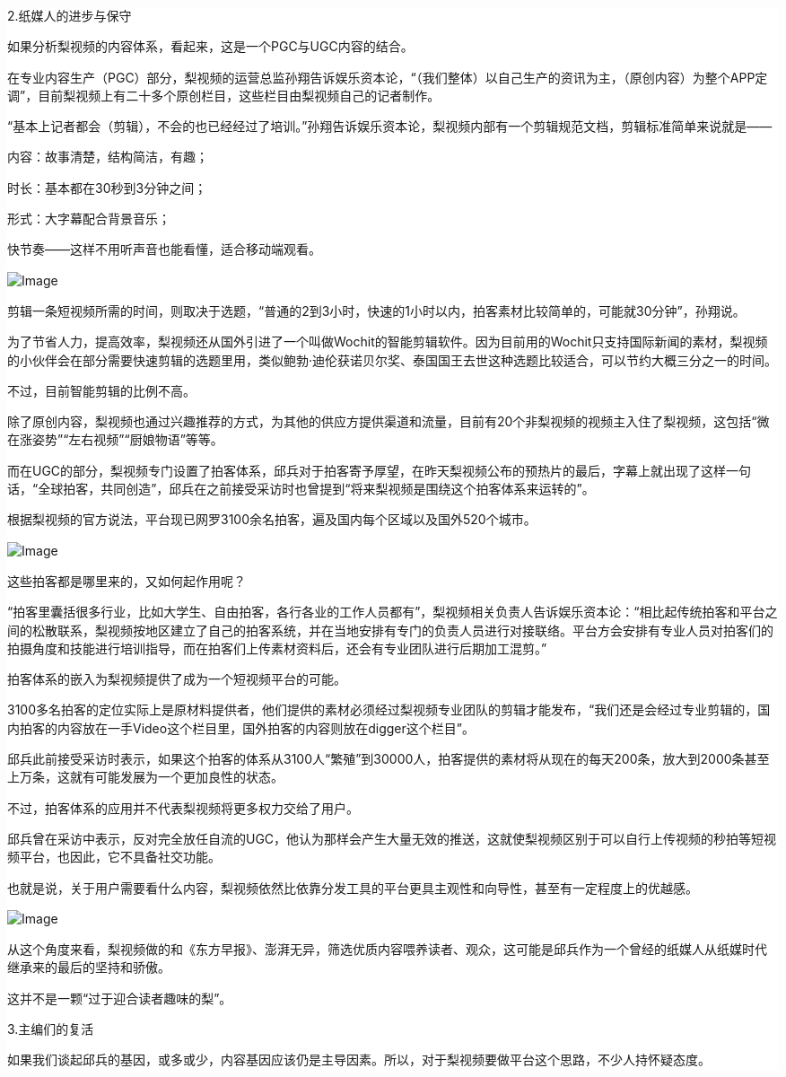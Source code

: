 2.纸媒人的进步与保守

如果分析梨视频的内容体系，看起来，这是一个PGC与UGC内容的结合。

在专业内容生产（PGC）部分，梨视频的运营总监孙翔告诉娱乐资本论，“（我们整体）以自己生产的资讯为主，（原创内容）为整个APP定调”，目前梨视频上有二十多个原创栏目，这些栏目由梨视频自己的记者制作。

“基本上记者都会（剪辑），不会的也已经经过了培训。”孙翔告诉娱乐资本论，梨视频内部有一个剪辑规范文档，剪辑标准简单来说就是——

内容：故事清楚，结构简洁，有趣；

时长：基本都在30秒到3分钟之间；

形式：大字幕配合背景音乐；

快节奏——这样不用听声音也能看懂，适合移动端观看。

![Image](http://p1.pstatp.com/large/2ed9000087e67a5c9230)

剪辑一条短视频所需的时间，则取决于选题，“普通的2到3小时，快速的1小时以内，拍客素材比较简单的，可能就30分钟”，孙翔说。

为了节省人力，提高效率，梨视频还从国外引进了一个叫做Wochit的智能剪辑软件。因为目前用的Wochit只支持国际新闻的素材，梨视频的小伙伴会在部分需要快速剪辑的选题里用，类似鲍勃·迪伦获诺贝尔奖、泰国国王去世这种选题比较适合，可以节约大概三分之一的时间。

不过，目前智能剪辑的比例不高。

除了原创内容，梨视频也通过兴趣推荐的方式，为其他的供应方提供渠道和流量，目前有20个非梨视频的视频主入住了梨视频，这包括“微在涨姿势”“左右视频”“厨娘物语”等等。

而在UGC的部分，梨视频专门设置了拍客体系，邱兵对于拍客寄予厚望，在昨天梨视频公布的预热片的最后，字幕上就出现了这样一句话，“全球拍客，共同创造”，邱兵在之前接受采访时也曾提到“将来梨视频是围绕这个拍客体系来运转的”。

根据梨视频的官方说法，平台现已网罗3100余名拍客，遍及国内每个区域以及国外520个城市。

![Image](http://p1.pstatp.com/large/2edf000074d443b20870)

这些拍客都是哪里来的，又如何起作用呢？

“拍客里囊括很多行业，比如大学生、自由拍客，各行各业的工作人员都有”，梨视频相关负责人告诉娱乐资本论：“相比起传统拍客和平台之间的松散联系，梨视频按地区建立了自己的拍客系统，并在当地安排有专门的负责人员进行对接联络。平台方会安排有专业人员对拍客们的拍摄角度和技能进行培训指导，而在拍客们上传素材资料后，还会有专业团队进行后期加工混剪。”

拍客体系的嵌入为梨视频提供了成为一个短视频平台的可能。

3100多名拍客的定位实际上是原材料提供者，他们提供的素材必须经过梨视频专业团队的剪辑才能发布，“我们还是会经过专业剪辑的，国内拍客的内容放在一手Video这个栏目里，国外拍客的内容则放在digger这个栏目”。

邱兵此前接受采访时表示，如果这个拍客的体系从3100人“繁殖”到30000人，拍客提供的素材将从现在的每天200条，放大到2000条甚至上万条，这就有可能发展为一个更加良性的状态。

不过，拍客体系的应用并不代表梨视频将更多权力交给了用户。

邱兵曾在采访中表示，反对完全放任自流的UGC，他认为那样会产生大量无效的推送，这就使梨视频区别于可以自行上传视频的秒拍等短视频平台，也因此，它不具备社交功能。

也就是说，关于用户需要看什么内容，梨视频依然比依靠分发工具的平台更具主观性和向导性，甚至有一定程度上的优越感。

![Image](http://p9.pstatp.com/large/2ee000006b86292faa15)

从这个角度来看，梨视频做的和《东方早报》、澎湃无异，筛选优质内容喂养读者、观众，这可能是邱兵作为一个曾经的纸媒人从纸媒时代继承来的最后的坚持和骄傲。

这并不是一颗“过于迎合读者趣味的梨”。

3.主编们的复活

如果我们谈起邱兵的基因，或多或少，内容基因应该仍是主导因素。所以，对于梨视频要做平台这个思路，不少人持怀疑态度。
